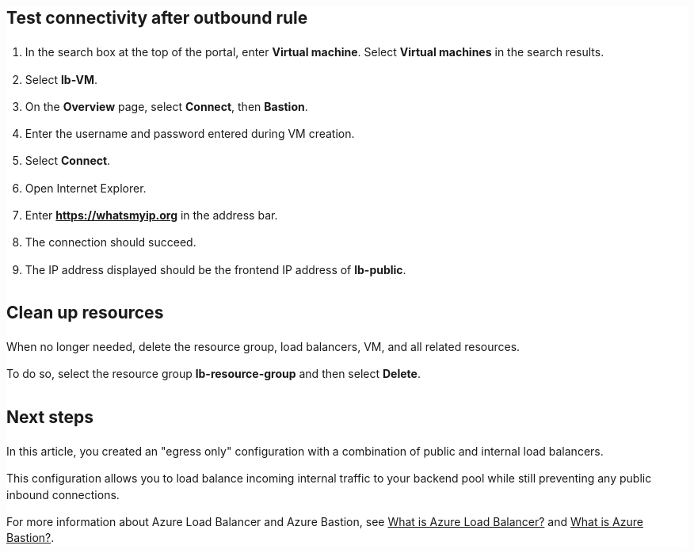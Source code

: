 ## Test connectivity after outbound rule

1. In the search box at the top of the portal, enter **Virtual machine**. Select **Virtual machines** in the search results.

1. Select **lb-VM**.

1. On the **Overview** page, select **Connect**, then **Bastion**.

1. Enter the username and password entered during VM creation.

1. Select **Connect**.

1. Open Internet Explorer.

1. Enter **https://whatsmyip.org** in the address bar.

1. The connection should succeed.

1. The IP address displayed should be the frontend IP address of **lb-public**.

## Clean up resources

When no longer needed, delete the resource group, load balancers, VM, and all related resources. 

To do so, select the resource group **lb-resource-group** and then select **Delete**.

## Next steps

In this article, you created an "egress only" configuration with a combination of public and internal load balancers.  

This configuration allows you to load balance incoming internal traffic to your backend pool while still preventing any public inbound connections.

For more information about Azure Load Balancer and Azure Bastion, see [What is Azure Load Balancer?](load-balancer-overview.md) and [What is Azure Bastion?](../bastion/bastion-overview.md).
